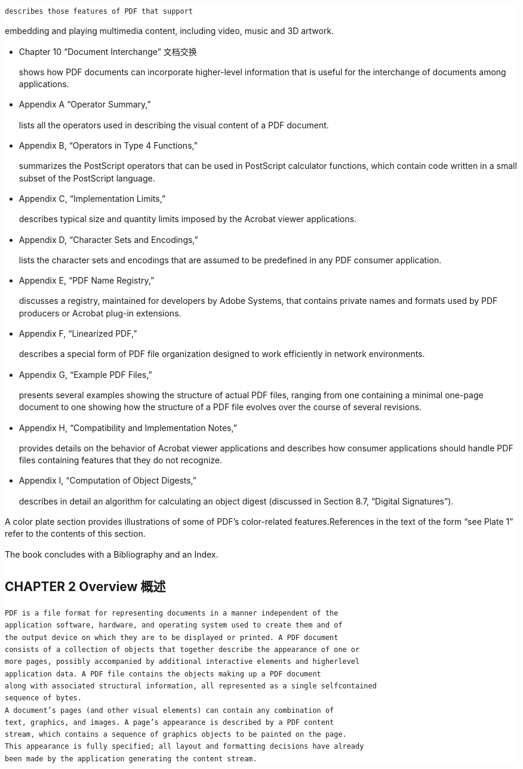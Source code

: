     describes those features of PDF that support
embedding and playing multimedia content, including video, music and 3D
artwork.

* Chapter 10 “Document Interchange” 文档交换

    shows how PDF documents can incorporate higher-level information that is useful for the interchange of documents among applications.

* Appendix A “Operator Summary,”

    lists all the operators used in describing the visual content of a PDF document.

* Appendix B, “Operators in Type 4 Functions,”

    summarizes the PostScript operators that can be used in PostScript calculator functions, which contain code written in a small subset of the PostScript language.

* Appendix C, “Implementation Limits,”

    describes typical size and quantity limits imposed by the Acrobat viewer applications.

* Appendix D, “Character Sets and Encodings,”

    lists the character sets and encodings that are assumed to be predefined in any PDF consumer application.

* Appendix E, “PDF Name Registry,”

    discusses a registry, maintained for developers by Adobe Systems, that contains private names and formats used by PDF producers or Acrobat plug-in extensions.

* Appendix F, “Linearized PDF,”

    describes a special form of PDF file organization designed to work efficiently in network environments.

* Appendix G, “Example PDF Files,”

    presents several examples showing the structure of actual PDF files, ranging from one containing a minimal one-page document to one showing how the structure of a PDF file evolves over the course of several revisions.

* Appendix H, “Compatibility and Implementation Notes,”

    provides details on the behavior of Acrobat viewer applications and describes how consumer applications should handle PDF files containing features that they do not recognize.

* Appendix I, “Computation of Object Digests,”

    describes in detail an algorithm for calculating an object digest (discussed in Section 8.7, “Digital Signatures”).

A color plate section provides illustrations of some of PDF’s color-related features.References in the text of the form “see Plate 1” refer to the contents of this section.

The book concludes with a Bibliography and an Index.

## CHAPTER 2 Overview 概述

    PDF is a file format for representing documents in a manner independent of the
    application software, hardware, and operating system used to create them and of
    the output device on which they are to be displayed or printed. A PDF document
    consists of a collection of objects that together describe the appearance of one or
    more pages, possibly accompanied by additional interactive elements and higherlevel
    application data. A PDF file contains the objects making up a PDF document
    along with associated structural information, all represented as a single selfcontained
    sequence of bytes.
    A document’s pages (and other visual elements) can contain any combination of
    text, graphics, and images. A page’s appearance is described by a PDF content
    stream, which contains a sequence of graphics objects to be painted on the page.
    This appearance is fully specified; all layout and formatting decisions have already
    been made by the application generating the content stream.